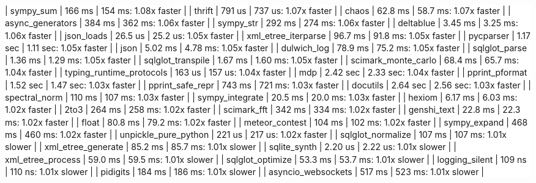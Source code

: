 | sympy_sum                  | 166 ms                                                 | 154 ms: 1.08x faster                                                   |
| thrift                     | 791 us                                                 | 737 us: 1.07x faster                                                   |
| chaos                      | 62.8 ms                                                | 58.7 ms: 1.07x faster                                                  |
| async_generators           | 384 ms                                                 | 362 ms: 1.06x faster                                                   |
| sympy_str                  | 292 ms                                                 | 274 ms: 1.06x faster                                                   |
| deltablue                  | 3.45 ms                                                | 3.25 ms: 1.06x faster                                                  |
| json_loads                 | 26.5 us                                                | 25.2 us: 1.05x faster                                                  |
| xml_etree_iterparse        | 96.7 ms                                                | 91.8 ms: 1.05x faster                                                  |
| pycparser                  | 1.17 sec                                               | 1.11 sec: 1.05x faster                                                 |
| json                       | 5.02 ms                                                | 4.78 ms: 1.05x faster                                                  |
| dulwich_log                | 78.9 ms                                                | 75.2 ms: 1.05x faster                                                  |
| sqlglot_parse              | 1.36 ms                                                | 1.29 ms: 1.05x faster                                                  |
| sqlglot_transpile          | 1.67 ms                                                | 1.60 ms: 1.05x faster                                                  |
| scimark_monte_carlo        | 68.4 ms                                                | 65.7 ms: 1.04x faster                                                  |
| typing_runtime_protocols   | 163 us                                                 | 157 us: 1.04x faster                                                   |
| mdp                        | 2.42 sec                                               | 2.33 sec: 1.04x faster                                                 |
| pprint_pformat             | 1.52 sec                                               | 1.47 sec: 1.03x faster                                                 |
| pprint_safe_repr           | 743 ms                                                 | 721 ms: 1.03x faster                                                   |
| docutils                   | 2.64 sec                                               | 2.56 sec: 1.03x faster                                                 |
| spectral_norm              | 110 ms                                                 | 107 ms: 1.03x faster                                                   |
| sympy_integrate            | 20.5 ms                                                | 20.0 ms: 1.03x faster                                                  |
| hexiom                     | 6.17 ms                                                | 6.03 ms: 1.02x faster                                                  |
| 2to3                       | 264 ms                                                 | 258 ms: 1.02x faster                                                   |
| scimark_fft                | 342 ms                                                 | 334 ms: 1.02x faster                                                   |
| genshi_text                | 22.8 ms                                                | 22.3 ms: 1.02x faster                                                  |
| float                      | 80.8 ms                                                | 79.2 ms: 1.02x faster                                                  |
| meteor_contest             | 104 ms                                                 | 102 ms: 1.02x faster                                                   |
| sympy_expand               | 468 ms                                                 | 460 ms: 1.02x faster                                                   |
| unpickle_pure_python       | 221 us                                                 | 217 us: 1.02x faster                                                   |
| sqlglot_normalize          | 107 ms                                                 | 107 ms: 1.01x slower                                                   |
| xml_etree_generate         | 85.2 ms                                                | 85.7 ms: 1.01x slower                                                  |
| sqlite_synth               | 2.20 us                                                | 2.22 us: 1.01x slower                                                  |
| xml_etree_process          | 59.0 ms                                                | 59.5 ms: 1.01x slower                                                  |
| sqlglot_optimize           | 53.3 ms                                                | 53.7 ms: 1.01x slower                                                  |
| logging_silent             | 109 ns                                                 | 110 ns: 1.01x slower                                                   |
| pidigits                   | 184 ms                                                 | 186 ms: 1.01x slower                                                   |
| asyncio_websockets         | 517 ms                                                 | 523 ms: 1.01x slower                                                   |